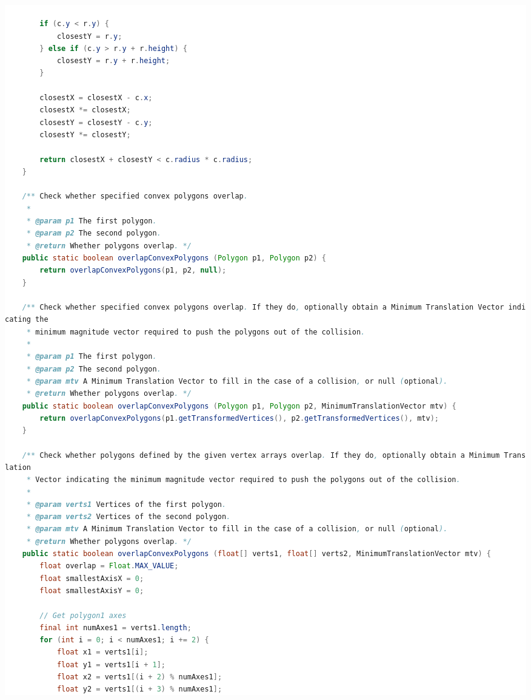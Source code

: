 ```java

		if (c.y < r.y) {
			closestY = r.y;
		} else if (c.y > r.y + r.height) {
			closestY = r.y + r.height;
		}

		closestX = closestX - c.x;
		closestX *= closestX;
		closestY = closestY - c.y;
		closestY *= closestY;

		return closestX + closestY < c.radius * c.radius;
	}

	/** Check whether specified convex polygons overlap.
	 * 
	 * @param p1 The first polygon.
	 * @param p2 The second polygon.
	 * @return Whether polygons overlap. */
	public static boolean overlapConvexPolygons (Polygon p1, Polygon p2) {
		return overlapConvexPolygons(p1, p2, null);
	}

	/** Check whether specified convex polygons overlap. If they do, optionally obtain a Minimum Translation Vector indicating the
	 * minimum magnitude vector required to push the polygons out of the collision.
	 * 
	 * @param p1 The first polygon.
	 * @param p2 The second polygon.
	 * @param mtv A Minimum Translation Vector to fill in the case of a collision, or null (optional).
	 * @return Whether polygons overlap. */
	public static boolean overlapConvexPolygons (Polygon p1, Polygon p2, MinimumTranslationVector mtv) {
		return overlapConvexPolygons(p1.getTransformedVertices(), p2.getTransformedVertices(), mtv);
	}

	/** Check whether polygons defined by the given vertex arrays overlap. If they do, optionally obtain a Minimum Translation
	 * Vector indicating the minimum magnitude vector required to push the polygons out of the collision.
	 * 
	 * @param verts1 Vertices of the first polygon.
	 * @param verts2 Vertices of the second polygon.
	 * @param mtv A Minimum Translation Vector to fill in the case of a collision, or null (optional).
	 * @return Whether polygons overlap. */
	public static boolean overlapConvexPolygons (float[] verts1, float[] verts2, MinimumTranslationVector mtv) {
		float overlap = Float.MAX_VALUE;
		float smallestAxisX = 0;
		float smallestAxisY = 0;

		// Get polygon1 axes
		final int numAxes1 = verts1.length;
		for (int i = 0; i < numAxes1; i += 2) {
			float x1 = verts1[i];
			float y1 = verts1[i + 1];
			float x2 = verts1[(i + 2) % numAxes1];
			float y2 = verts1[(i + 3) % numAxes1];

```